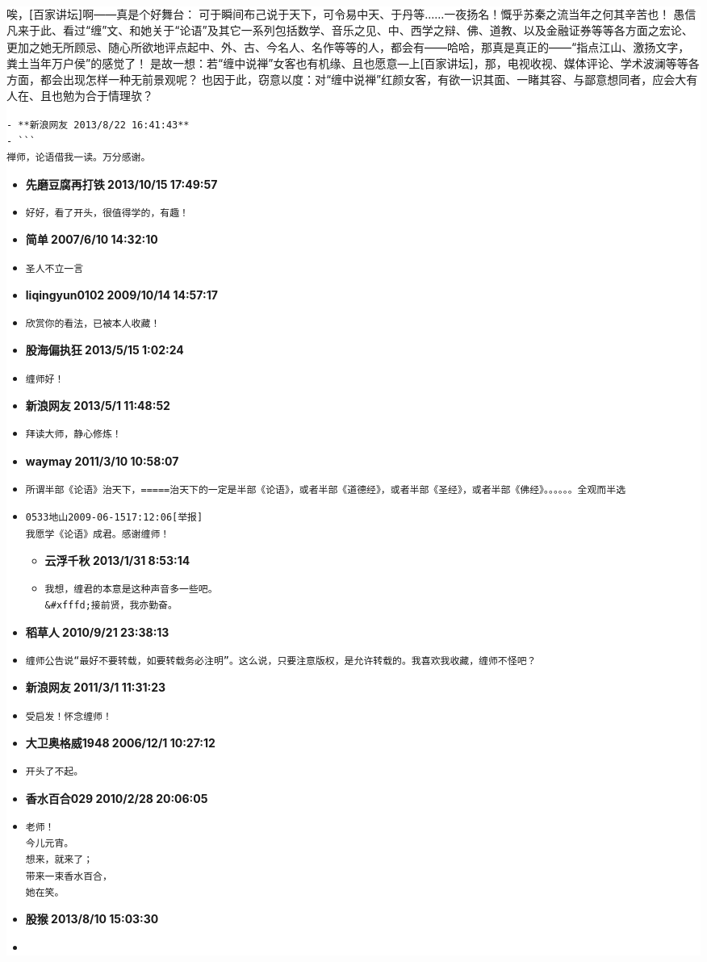  唉，[百家讲坛]啊――真是个好舞台：
  可于瞬间布己说于天下，可令易中天、于丹等......一夜扬名！慨乎苏秦之流当年之何其辛苦也！
  愚信凡来于此、看过“缠”文、和她关于“论语”及其它一系列包括数学、音乐之见、中、西学之辩、佛、道教、以及金融证券等等各方面之宏论、更加之她无所顾忌、随心所欲地评点起中、外、古、今名人、名作等等的人，都会有――哈哈，那真是真正的――“指点江山、激扬文字，粪土当年万户侯”的感觉了！
  是故一想：若“缠中说禅”女客也有机缘、且也愿意―上[百家讲坛]，那，电视收视、媒体评论、学术波澜等等各方面，都会出现怎样一种无前景观呢？
  也因于此，窃意以度：对“缠中说禅”红颜女客，有欲一识其面、一睹其容、与鄙意想同者，应会大有人在、且也勉为合于情理欤？
  ```
- **新浪网友 2013/8/22 16:41:43**
- ```
  禅师，论语借我一读。万分感谢。
  ```
- **先磨豆腐再打铁 2013/10/15 17:49:57**
- ```
  好好，看了开头，很值得学的，有趣！
  ```
- **简单 2007/6/10 14:32:10**
- ```
  圣人不立一言
  ```
- **liqingyun0102 2009/10/14 14:57:17**
- ```
  欣赏你的看法，已被本人收藏！
  ```
- **股海偏执狂 2013/5/15 1:02:24**
- ```
  缠师好！
  ```
- **新浪网友 2013/5/1 11:48:52**
- ```
  拜读大师，静心修炼！
  ```
- **waymay 2011/3/10 10:58:07**
- ```
  所谓半部《论语》治天下，=====治天下的一定是半部《论语》，或者半部《道德经》，或者半部《圣经》，或者半部《佛经》。。。。。。全观而半选
  ```
- ```
  0533地山2009-06-1517:12:06[举报]
  我愿学《论语》成君。感谢缠师！
  ```
   - **云浮千秋 2013/1/31 8:53:14**
   - ```
     我想，缠君的本意是这种声音多一些吧。
     &#xfffd;接前贤，我亦勤奋。
     ```
- **稻草人 2010/9/21 23:38:13**
- ```
  缠师公告说“最好不要转载，如要转载务必注明”。这么说，只要注意版权，是允许转载的。我喜欢我收藏，缠师不怪吧？
  ```
- **新浪网友 2011/3/1 11:31:23**
- ```
  受启发！怀念缠师！
  ```
- **大卫奥格威1948 2006/12/1 10:27:12**
- ```
  开头了不起。
  ```
- **香水百合029 2010/2/28 20:06:05**
- ```
  老师！
  今儿元宵。
  想来，就来了；
  带来一束香水百合，
  她在笑。
  ```
- **股猴 2013/8/10 15:03:30**
- ```
  ```
